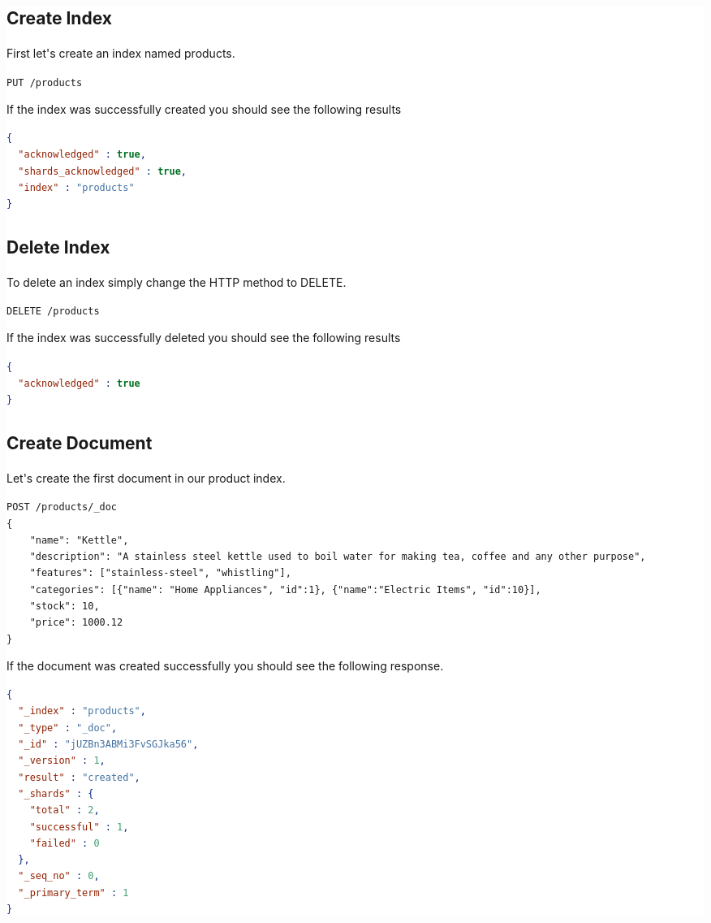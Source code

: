 ## Create Index
First let's create an index named products.

`PUT /products`

If the index was successfully created you should see the following results

```json
{
  "acknowledged" : true,
  "shards_acknowledged" : true,
  "index" : "products"
}
```

## Delete Index
To delete an index simply change the HTTP method to DELETE.

`DELETE /products`

If the index was successfully deleted you should see the following results

```json
{
  "acknowledged" : true
}
```

## Create Document
Let's create the first document in our product index.

```
POST /products/_doc
{
    "name": "Kettle",
    "description": "A stainless steel kettle used to boil water for making tea, coffee and any other purpose",
    "features": ["stainless-steel", "whistling"],
    "categories": [{"name": "Home Appliances", "id":1}, {"name":"Electric Items", "id":10}],
    "stock": 10,
    "price": 1000.12
}
```

If the document was created successfully you should see the following response.

```json
{
  "_index" : "products",
  "_type" : "_doc",
  "_id" : "jUZBn3ABMi3FvSGJka56",
  "_version" : 1,
  "result" : "created",
  "_shards" : {
    "total" : 2,
    "successful" : 1,
    "failed" : 0
  },
  "_seq_no" : 0,
  "_primary_term" : 1
}
```
